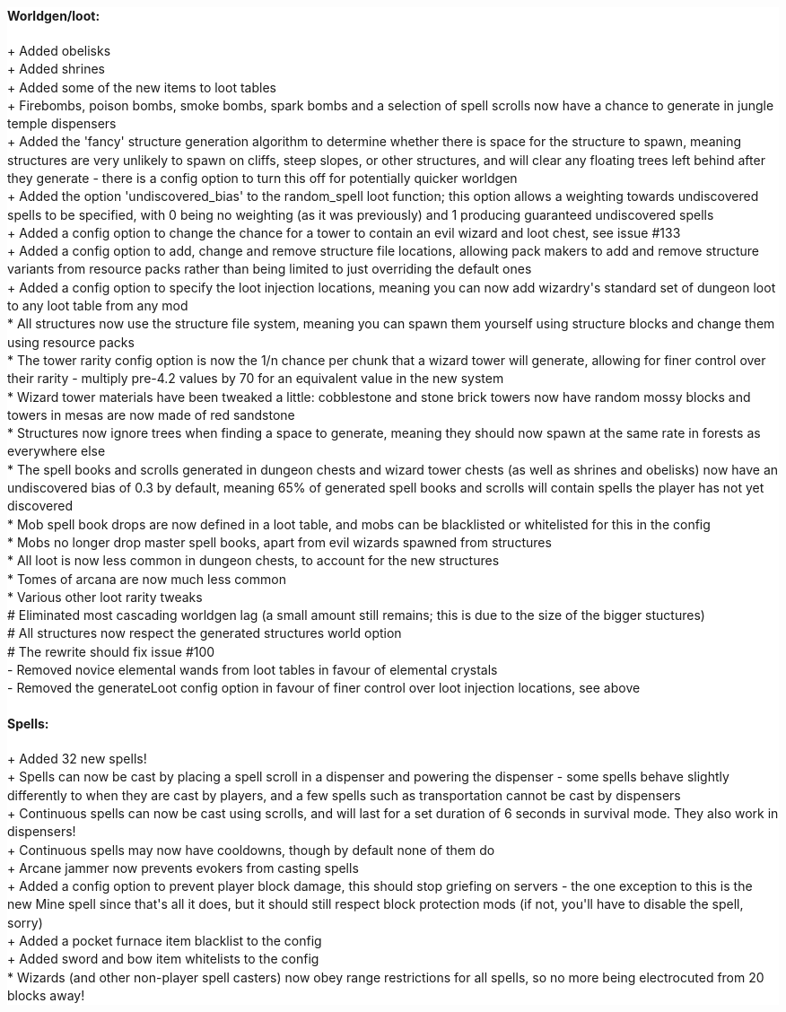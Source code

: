 #### Worldgen/loot:  
\+ Added obelisks  
\+ Added shrines  
\+ Added some of the new items to loot tables  
\+ Firebombs, poison bombs, smoke bombs, spark bombs and a selection of spell scrolls now have a chance to generate in jungle temple dispensers  
\+ Added the 'fancy' structure generation algorithm to determine whether there is space for the structure to spawn, meaning structures are very unlikely to spawn on cliffs, steep slopes, or other structures, and will clear any floating trees left behind after they generate - there is a config option to turn this off for potentially quicker worldgen  
\+ Added the option 'undiscovered_bias' to the random_spell loot function; this option allows a weighting towards undiscovered spells to be specified, with 0 being no weighting (as it was previously) and 1 producing guaranteed undiscovered spells  
\+ Added a config option to change the chance for a tower to contain an evil wizard and loot chest, see issue #133  
\+ Added a config option to add, change and remove structure file locations, allowing pack makers to add and remove structure variants from resource packs rather than being limited to just overriding the default ones  
\+ Added a config option to specify the loot injection locations, meaning you can now add wizardry's standard set of dungeon loot to any loot table from any mod  
\* All structures now use the structure file system, meaning you can spawn them yourself using structure blocks and change them using resource packs  
\* The tower rarity config option is now the 1/n chance per chunk that a wizard tower will generate, allowing for finer control over their rarity - multiply pre-4.2 values by 70 for an equivalent value in the new system  
\* Wizard tower materials have been tweaked a little: cobblestone and stone brick towers now have random mossy blocks and towers in mesas are now made of red sandstone  
\* Structures now ignore trees when finding a space to generate, meaning they should now spawn at the same rate in forests as everywhere else  
\* The spell books and scrolls generated in dungeon chests and wizard tower chests (as well as shrines and obelisks) now have an undiscovered bias of 0.3 by default, meaning 65% of generated spell books and scrolls will contain spells the player has not yet discovered  
\* Mob spell book drops are now defined in a loot table, and mobs can be blacklisted or whitelisted for this in the config  
\* Mobs no longer drop master spell books, apart from evil wizards spawned from structures  
\* All loot is now less common in dungeon chests, to account for the new structures  
\* Tomes of arcana are now much less common  
\* Various other loot rarity tweaks  
\# Eliminated most cascading worldgen lag (a small amount still remains; this is due to the size of the bigger stuctures)  
\# All structures now respect the generated structures world option  
\# The rewrite should fix issue #100  
\- Removed novice elemental wands from loot tables in favour of elemental crystals  
\- Removed the generateLoot config option in favour of finer control over loot injection locations, see above  
  
#### Spells:  
\+ Added 32 new spells!  
\+ Spells can now be cast by placing a spell scroll in a dispenser and powering the dispenser - some spells behave slightly differently to when they are cast by players, and a few spells such as transportation cannot be cast by dispensers  
\+ Continuous spells can now be cast using scrolls, and will last for a set duration of 6 seconds in survival mode. They also work in dispensers!  
\+ Continuous spells may now have cooldowns, though by default none of them do  
\+ Arcane jammer now prevents evokers from casting spells  
\+ Added a config option to prevent player block damage, this should stop griefing on servers - the one exception to this is the new Mine spell since that's all it does, but it should still respect block protection mods (if not, you'll have to disable the spell, sorry)  
\+ Added a pocket furnace item blacklist to the config  
\+ Added sword and bow item whitelists to the config  
\* Wizards (and other non-player spell casters) now obey range restrictions for all spells, so no more being electrocuted from 20 blocks away!  